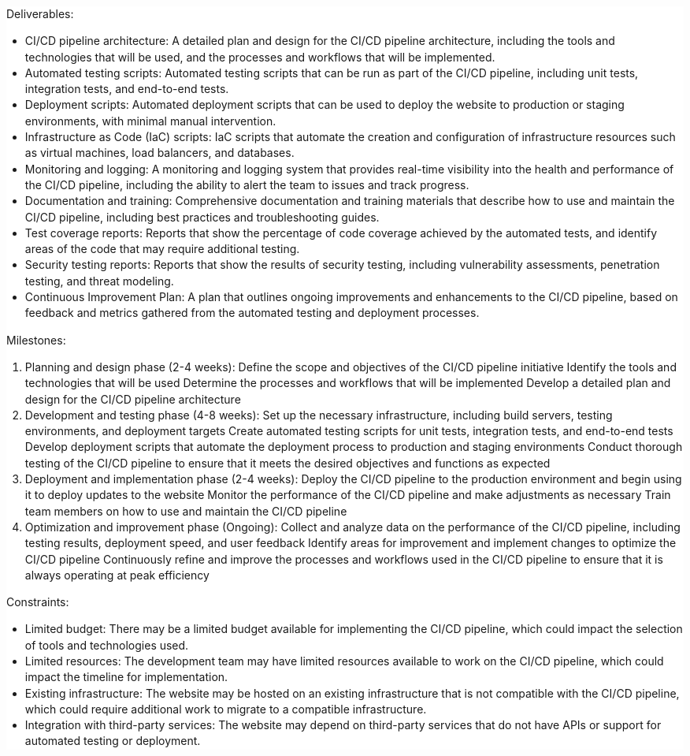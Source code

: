 Deliverables:
* CI/CD pipeline architecture: A detailed plan and design for the CI/CD pipeline architecture, including the tools and technologies that will be used, and the processes and workflows that will be implemented.
* Automated testing scripts: Automated testing scripts that can be run as part of the CI/CD pipeline, including unit tests, integration tests, and end-to-end tests.
* Deployment scripts: Automated deployment scripts that can be used to deploy the website to production or staging environments, with minimal manual intervention.
* Infrastructure as Code (IaC) scripts: IaC scripts that automate the creation and configuration of infrastructure resources such as virtual machines, load balancers, and databases.
* Monitoring and logging: A monitoring and logging system that provides real-time visibility into the health and performance of the CI/CD pipeline, including the ability to alert the team to issues and track progress.
* Documentation and training: Comprehensive documentation and training materials that describe how to use and maintain the CI/CD pipeline, including best practices and troubleshooting guides.
* Test coverage reports: Reports that show the percentage of code coverage achieved by the automated tests, and identify areas of the code that may require additional testing.
* Security testing reports: Reports that show the results of security testing, including vulnerability assessments, penetration testing, and threat modeling.
* Continuous Improvement Plan: A plan that outlines ongoing improvements and enhancements to the CI/CD pipeline, based on feedback and metrics gathered from the automated testing and deployment processes.

Milestones:
1. Planning and design phase (2-4 weeks):
Define the scope and objectives of the CI/CD pipeline initiative
Identify the tools and technologies that will be used
Determine the processes and workflows that will be implemented
Develop a detailed plan and design for the CI/CD pipeline architecture
2. Development and testing phase (4-8 weeks):
Set up the necessary infrastructure, including build servers, testing environments, and deployment targets
Create automated testing scripts for unit tests, integration tests, and end-to-end tests
Develop deployment scripts that automate the deployment process to production and staging environments
Conduct thorough testing of the CI/CD pipeline to ensure that it meets the desired objectives and functions as expected
3. Deployment and implementation phase (2-4 weeks):
Deploy the CI/CD pipeline to the production environment and begin using it to deploy updates to the website
Monitor the performance of the CI/CD pipeline and make adjustments as necessary
Train team members on how to use and maintain the CI/CD pipeline
4. Optimization and improvement phase (Ongoing):
Collect and analyze data on the performance of the CI/CD pipeline, including testing results, deployment speed, and user feedback
Identify areas for improvement and implement changes to optimize the CI/CD pipeline
Continuously refine and improve the processes and workflows used in the CI/CD pipeline to ensure that it is always operating at peak efficiency

Constraints: 
* Limited budget: There may be a limited budget available for implementing the CI/CD pipeline, which could impact the selection of tools and technologies used.
* Limited resources: The development team may have limited resources available to work on the CI/CD pipeline, which could impact the timeline for implementation.
* Existing infrastructure: The website may be hosted on an existing infrastructure that is not compatible with the CI/CD pipeline, which could require additional work to migrate to a compatible infrastructure.
* Integration with third-party services: The website may depend on third-party services that do not have APIs or support for automated testing or deployment.

